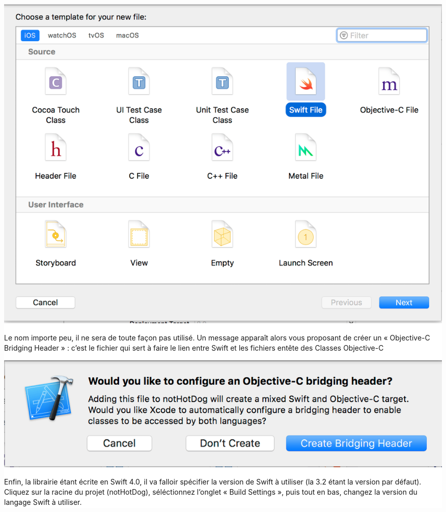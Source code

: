 ![config2](/static/config2-e95b9b9fab87a879c39e678921ae1a80.png)

Le nom importe peu, il ne sera de toute façon pas utilisé. Un message apparaît alors vous proposant de créer un « Objective-C Bridging Header » : c’est le fichier qui sert à faire le lien entre Swift et les fichiers entête des Classes Objective-C

![bridging_header](/static/bridging_header-802d5dc9d9a07bf8ae7e8e9e30b2a60a.png)

Enfin, la librairie étant écrite en Swift 4.0, il va falloir spécifier la version de Swift à utiliser (la 3.2 étant la version par défaut).
Cliquez sur la racine du projet (notHotDog), séléctionnez l’onglet « Build Settings », puis tout en bas, changez la version du langage Swift à utiliser.
